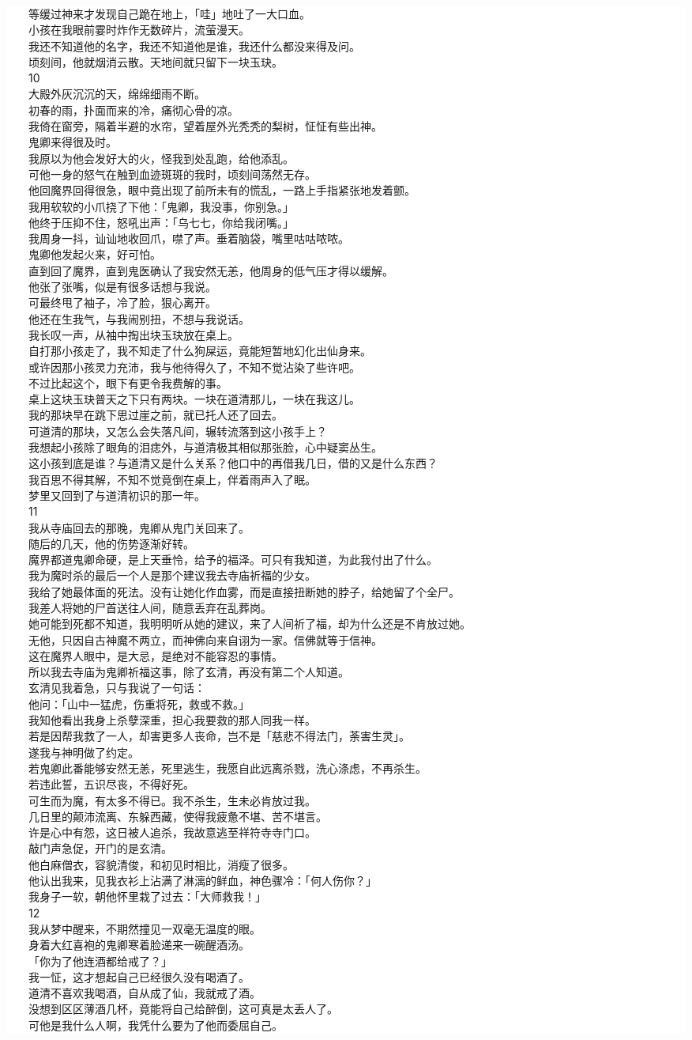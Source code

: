 &emsp;&emsp;等缓过神来才发现自己跪在地上，「哇」地吐了一大口血。  
&emsp;&emsp;小孩在我眼前霎时炸作无数碎片，流萤漫天。  
&emsp;&emsp;我还不知道他的名字，我还不知道他是谁，我还什么都没来得及问。  
&emsp;&emsp;顷刻间，他就烟消云散。天地间就只留下一块玉玦。  
&emsp;&emsp;10  
&emsp;&emsp;大殿外灰沉沉的天，绵绵细雨不断。  
&emsp;&emsp;初春的雨，扑面而来的冷，痛彻心骨的凉。  
&emsp;&emsp;我倚在窗旁，隔着半避的水帘，望着屋外光秃秃的梨树，怔怔有些出神。  
&emsp;&emsp;鬼卿来得很及时。  
&emsp;&emsp;我原以为他会发好大的火，怪我到处乱跑，给他添乱。  
&emsp;&emsp;可他一身的怒气在触到血迹斑斑的我时，顷刻间荡然无存。  
&emsp;&emsp;他回魔界回得很急，眼中竟出现了前所未有的慌乱，一路上手指紧张地发着颤。  
&emsp;&emsp;我用软软的小爪挠了下他：「鬼卿，我没事，你别急。」  
&emsp;&emsp;他终于压抑不住，怒吼出声：「乌七七，你给我闭嘴。」  
&emsp;&emsp;我周身一抖，讪讪地收回爪，噤了声。垂着脑袋，嘴里咕咕哝哝。  
&emsp;&emsp;鬼卿他发起火来，好可怕。  
&emsp;&emsp;直到回了魔界，直到鬼医确认了我安然无恙，他周身的低气压才得以缓解。  
&emsp;&emsp;他张了张嘴，似是有很多话想与我说。  
&emsp;&emsp;可最终甩了袖子，冷了脸，狠心离开。  
&emsp;&emsp;他还在生我气，与我闹别扭，不想与我说话。  
&emsp;&emsp;我长叹一声，从袖中掏出块玉玦放在桌上。  
&emsp;&emsp;自打那小孩走了，我不知走了什么狗屎运，竟能短暂地幻化出仙身来。  
&emsp;&emsp;或许因那小孩灵力充沛，我与他待得久了，不知不觉沾染了些许吧。  
&emsp;&emsp;不过比起这个，眼下有更令我费解的事。  
&emsp;&emsp;桌上这块玉玦普天之下只有两块。一块在道清那儿，一块在我这儿。  
&emsp;&emsp;我的那块早在跳下思过崖之前，就已托人还了回去。  
&emsp;&emsp;可道清的那块，又怎么会失落凡间，辗转流落到这小孩手上？  
&emsp;&emsp;我想起小孩除了眼角的泪痣外，与道清极其相似那张脸，心中疑窦丛生。  
&emsp;&emsp;这小孩到底是谁？与道清又是什么关系？他口中的再借我几日，借的又是什么东西？  
&emsp;&emsp;我百思不得其解，不知不觉竟倒在桌上，伴着雨声入了眠。  
&emsp;&emsp;梦里又回到了与道清初识的那一年。  
&emsp;&emsp;11  
&emsp;&emsp;我从寺庙回去的那晚，鬼卿从鬼门关回来了。  
&emsp;&emsp;随后的几天，他的伤势逐渐好转。  
&emsp;&emsp;魔界都道鬼卿命硬，是上天垂怜，给予的福泽。可只有我知道，为此我付出了什么。  
&emsp;&emsp;我为魔时杀的最后一个人是那个建议我去寺庙祈福的少女。  
&emsp;&emsp;我给了她最体面的死法。没有让她化作血雾，而是直接扭断她的脖子，给她留了个全尸。  
&emsp;&emsp;我差人将她的尸首送往人间，随意丢弃在乱葬岗。  
&emsp;&emsp;她可能到死都不知道，我明明听从她的建议，来了人间祈了福，却为什么还是不肯放过她。  
&emsp;&emsp;无他，只因自古神魔不两立，而神佛向来自诩为一家。信佛就等于信神。  
&emsp;&emsp;这在魔界人眼中，是大忌，是绝对不能容忍的事情。  
&emsp;&emsp;所以我去寺庙为鬼卿祈福这事，除了玄清，再没有第二个人知道。  
&emsp;&emsp;玄清见我着急，只与我说了一句话：  
&emsp;&emsp;他问：「山中一猛虎，伤重将死，救或不救。」  
&emsp;&emsp;我知他看出我身上杀孽深重，担心我要救的那人同我一样。  
&emsp;&emsp;若是因帮我救了一人，却害更多人丧命，岂不是「慈悲不得法门，荼害生灵」。  
&emsp;&emsp;遂我与神明做了约定。  
&emsp;&emsp;若鬼卿此番能够安然无恙，死里逃生，我愿自此远离杀戮，洗心涤虑，不再杀生。  
&emsp;&emsp;若违此誓，五识尽丧，不得好死。  
&emsp;&emsp;可生而为魔，有太多不得已。我不杀生，生未必肯放过我。  
&emsp;&emsp;几日里的颠沛流离、东躲西藏，使得我疲惫不堪、苦不堪言。  
&emsp;&emsp;许是心中有怨，这日被人追杀，我故意逃至祥符寺寺门口。  
&emsp;&emsp;敲门声急促，开门的是玄清。  
&emsp;&emsp;他白麻僧衣，容貌清俊，和初见时相比，消瘦了很多。  
&emsp;&emsp;他认出我来，见我衣衫上沾满了淋漓的鲜血，神色骤冷：「何人伤你？」  
&emsp;&emsp;我身子一软，朝他怀里栽了过去：「大师救我！」  
&emsp;&emsp;12  
&emsp;&emsp;我从梦中醒来，不期然撞见⼀双毫⽆温度的眼。  
&emsp;&emsp;身着大红喜袍的鬼卿寒着脸递来一碗醒酒汤。  
&emsp;&emsp;「你为了他连酒都给戒了？」  
&emsp;&emsp;我一怔，这才想起自己已经很久没有喝酒了。  
&emsp;&emsp;道清不喜欢我喝酒，自从成了仙，我就戒了酒。  
&emsp;&emsp;没想到区区薄酒几杯，竟能将自己给醉倒，这可真是太丢人了。  
&emsp;&emsp;可他是我什么人啊，我凭什么要为了他而委屈自己。  